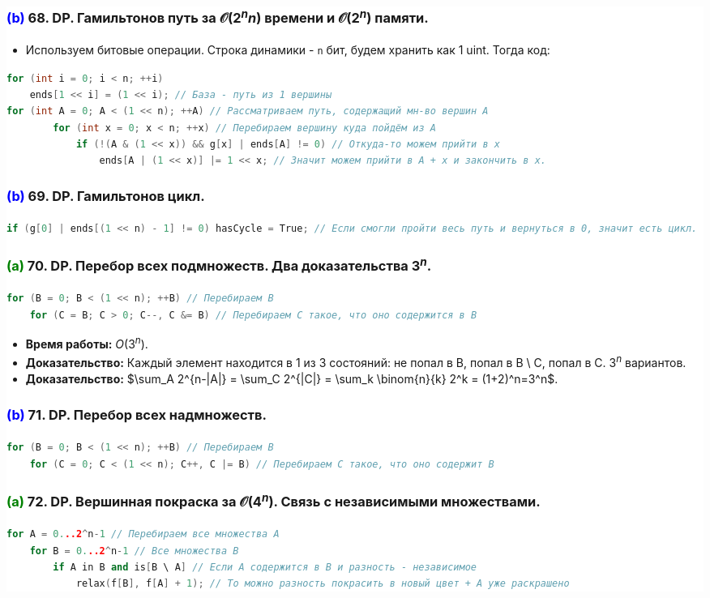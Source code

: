 ### <span style="color:blue">(b)</span> 68. DP. Гамильтонов путь за $\mathcal{O}(2^nn)$ времени и $\mathcal{O}(2^n)$ памяти.

* Используем битовые операции. Строка динамики - `n` бит, будем хранить как 1 uint. Тогда код:

```cpp
for (int i = 0; i < n; ++i) 
    ends[1 << i] = (1 << i); // База - путь из 1 вершины
for (int A = 0; A < (1 << n); ++A) // Рассматриваем путь, содержащий мн-во вершин А
        for (int x = 0; x < n; ++x) // Перебираем вершину куда пойдём из А
            if (!(A & (1 << x)) && g[x] | ends[A] != 0) // Откуда-то можем прийти в x
                ends[A | (1 << x)] |= 1 << x; // Значит можем прийти в A + x и закончить в х.
```

### <span style="color:blue">(b)</span> 69. DP. Гамильтонов цикл.

```cpp
if (g[0] | ends[(1 << n) - 1] != 0) hasCycle = True; // Если смогли пройти весь путь и вернуться в 0, значит есть цикл.
```

### <span style="color:green">(a)</span> 70. DP. Перебор всех подмножеств. Два доказательства $3^n$.

```cpp
for (B = 0; B < (1 << n); ++B) // Перебираем В
    for (C = B; C > 0; C--, C &= B) // Перебираем С такое, что оно содержится в В
```

* **Время работы:** $O(3^n)$.
* **Доказательство:** Каждый элемент находится в 1 из 3 состояний: не попал в В, попал в В \ C, попал в С. $3^n$ вариантов.
* **Доказательство:** $\sum_A 2^{n-|A|} = \sum_C 2^{|C|} = \sum_k \binom{n}{k} 2^k = (1+2)^n=3^n$.

### <span style="color:blue">(b)</span> 71. DP. Перебор всех надмножеств.

```cpp
for (B = 0; B < (1 << n); ++B) // Перебираем В
    for (C = 0; C < (1 << n); C++, C |= B) // Перебираем С такое, что оно содержит B
```

### <span style="color:green">(a)</span> 72. DP. Вершинная покраска за $\mathcal{O}(4^n)$. Связь с независимыми множествами.

```cpp
for A = 0...2^n-1 // Перебираем все множества А
    for B = 0...2^n-1 // Все множества В
        if A in B and is[B \ A] // Если А содержится в В и разность - независимое
            relax(f[B], f[A] + 1); // То можно разность покрасить в новый цвет + А уже раскрашено
```
